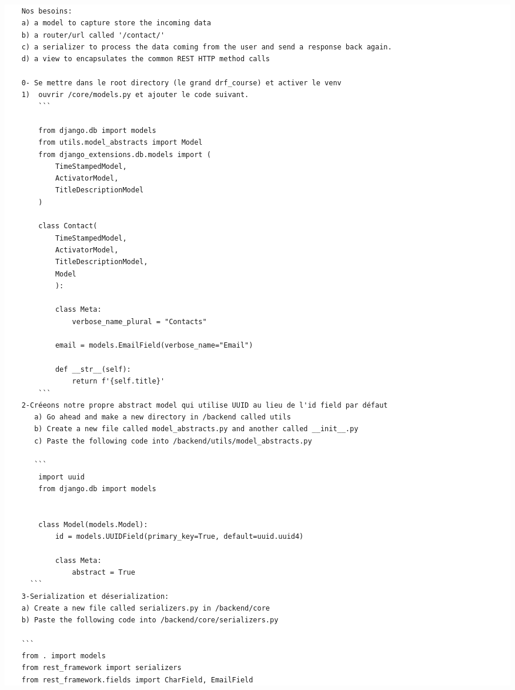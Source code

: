         Nos besoins:
        a) a model to capture store the incoming data
        b) a router/url called '/contact/'
        c) a serializer to process the data coming from the user and send a response back again.
        d) a view to encapsulates the common REST HTTP method calls

        0- Se mettre dans le root directory (le grand drf_course) et activer le venv
        1)  ouvrir /core/models.py et ajouter le code suivant.
            ```

            from django.db import models
            from utils.model_abstracts import Model
            from django_extensions.db.models import (
                TimeStampedModel, 
                ActivatorModel,
                TitleDescriptionModel
            )

            class Contact(
                TimeStampedModel, 
                ActivatorModel,
                TitleDescriptionModel,
                Model
                ):

                class Meta:
                    verbose_name_plural = "Contacts"

                email = models.EmailField(verbose_name="Email")

                def __str__(self):
                    return f'{self.title}'
            ```  
        2-Créeons notre propre abstract model qui utilise UUID au lieu de l'id field par défaut
           a) Go ahead and make a new directory in /backend called utils
           b) Create a new file called model_abstracts.py and another called __init__.py
           c) Paste the following code into /backend/utils/model_abstracts.py

           ```
            import uuid
            from django.db import models


            class Model(models.Model):
                id = models.UUIDField(primary_key=True, default=uuid.uuid4)

                class Meta:
                    abstract = True
          ```
        3-Serialization et déserialization:
        a) Create a new file called serializers.py in /backend/core
        b) Paste the following code into /backend/core/serializers.py

        ```
        from . import models
        from rest_framework import serializers
        from rest_framework.fields import CharField, EmailField
